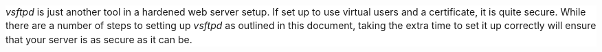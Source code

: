 _vsftpd_ is just another tool in a hardened web server setup. If set up to use virtual users and a certificate, it is quite secure. While there are a number of steps to setting up _vsftpd_ as outlined in this document, taking the extra time to set it up correctly will ensure that your server is as secure as it can be.
